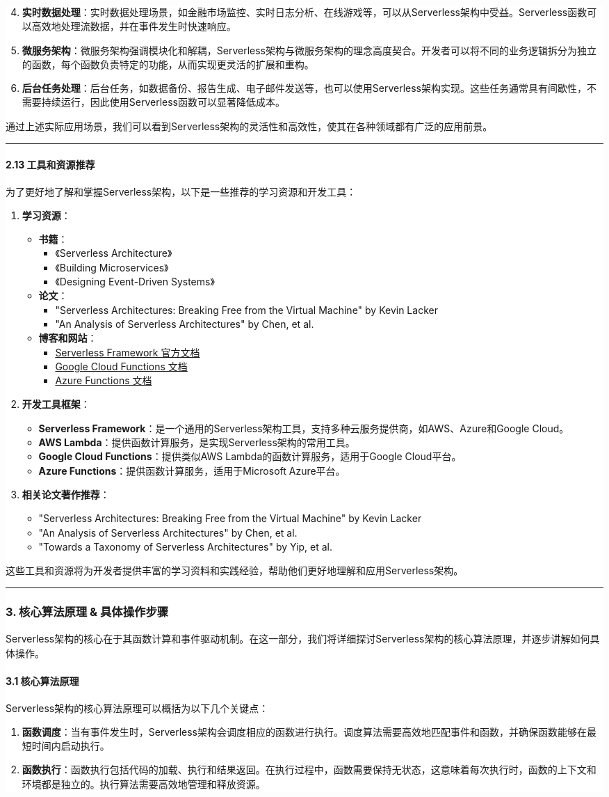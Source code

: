 4. **实时数据处理**：实时数据处理场景，如金融市场监控、实时日志分析、在线游戏等，可以从Serverless架构中受益。Serverless函数可以高效地处理流数据，并在事件发生时快速响应。

5. **微服务架构**：微服务架构强调模块化和解耦，Serverless架构与微服务架构的理念高度契合。开发者可以将不同的业务逻辑拆分为独立的函数，每个函数负责特定的功能，从而实现更灵活的扩展和重构。

6. **后台任务处理**：后台任务，如数据备份、报告生成、电子邮件发送等，也可以使用Serverless架构实现。这些任务通常具有间歇性，不需要持续运行，因此使用Serverless函数可以显著降低成本。

通过上述实际应用场景，我们可以看到Serverless架构的灵活性和高效性，使其在各种领域都有广泛的应用前景。

---

#### 2.13  工具和资源推荐

为了更好地了解和掌握Serverless架构，以下是一些推荐的学习资源和开发工具：

1. **学习资源**：

   - **书籍**：
     - 《Serverless Architecture》
     - 《Building Microservices》
     - 《Designing Event-Driven Systems》
   - **论文**：
     - "Serverless Architectures: Breaking Free from the Virtual Machine" by Kevin Lacker
     - "An Analysis of Serverless Architectures" by Chen, et al.
   - **博客和网站**：
     - [Serverless Framework 官方文档](https://www.serverless.com/framework/docs/)
     - [Google Cloud Functions 文档](https://cloud.google.com/functions/docs/)
     - [Azure Functions 文档](https://docs.microsoft.com/en-us/azure/azure-functions/functions-overview)

2. **开发工具框架**：

   - **Serverless Framework**：是一个通用的Serverless架构工具，支持多种云服务提供商，如AWS、Azure和Google Cloud。
   - **AWS Lambda**：提供函数计算服务，是实现Serverless架构的常用工具。
   - **Google Cloud Functions**：提供类似AWS Lambda的函数计算服务，适用于Google Cloud平台。
   - **Azure Functions**：提供函数计算服务，适用于Microsoft Azure平台。

3. **相关论文著作推荐**：

   - "Serverless Architectures: Breaking Free from the Virtual Machine" by Kevin Lacker
   - "An Analysis of Serverless Architectures" by Chen, et al.
   - "Towards a Taxonomy of Serverless Architectures" by Yip, et al.

这些工具和资源将为开发者提供丰富的学习资料和实践经验，帮助他们更好地理解和应用Serverless架构。

---

### 3. 核心算法原理 & 具体操作步骤

Serverless架构的核心在于其函数计算和事件驱动机制。在这一部分，我们将详细探讨Serverless架构的核心算法原理，并逐步讲解如何具体操作。

#### 3.1  核心算法原理

Serverless架构的核心算法原理可以概括为以下几个关键点：

1. **函数调度**：当有事件发生时，Serverless架构会调度相应的函数进行执行。调度算法需要高效地匹配事件和函数，并确保函数能够在最短时间内启动执行。

2. **函数执行**：函数执行包括代码的加载、执行和结果返回。在执行过程中，函数需要保持无状态，这意味着每次执行时，函数的上下文和环境都是独立的。执行算法需要高效地管理和释放资源。
